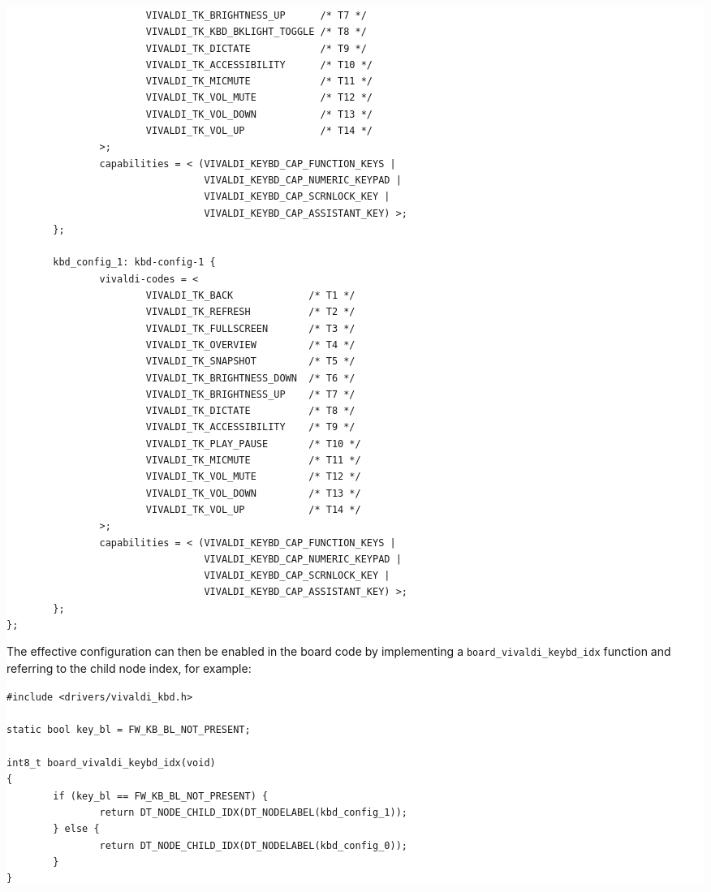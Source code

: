 ```
                        VIVALDI_TK_BRIGHTNESS_UP      /* T7 */
                        VIVALDI_TK_KBD_BKLIGHT_TOGGLE /* T8 */
                        VIVALDI_TK_DICTATE            /* T9 */
                        VIVALDI_TK_ACCESSIBILITY      /* T10 */
                        VIVALDI_TK_MICMUTE            /* T11 */
                        VIVALDI_TK_VOL_MUTE           /* T12 */
                        VIVALDI_TK_VOL_DOWN           /* T13 */
                        VIVALDI_TK_VOL_UP             /* T14 */
                >;
                capabilities = < (VIVALDI_KEYBD_CAP_FUNCTION_KEYS |
                                  VIVALDI_KEYBD_CAP_NUMERIC_KEYPAD |
                                  VIVALDI_KEYBD_CAP_SCRNLOCK_KEY |
                                  VIVALDI_KEYBD_CAP_ASSISTANT_KEY) >;
        };

        kbd_config_1: kbd-config-1 {
                vivaldi-codes = <
                        VIVALDI_TK_BACK             /* T1 */
                        VIVALDI_TK_REFRESH          /* T2 */
                        VIVALDI_TK_FULLSCREEN       /* T3 */
                        VIVALDI_TK_OVERVIEW         /* T4 */
                        VIVALDI_TK_SNAPSHOT         /* T5 */
                        VIVALDI_TK_BRIGHTNESS_DOWN  /* T6 */
                        VIVALDI_TK_BRIGHTNESS_UP    /* T7 */
                        VIVALDI_TK_DICTATE          /* T8 */
                        VIVALDI_TK_ACCESSIBILITY    /* T9 */
                        VIVALDI_TK_PLAY_PAUSE       /* T10 */
                        VIVALDI_TK_MICMUTE          /* T11 */
                        VIVALDI_TK_VOL_MUTE         /* T12 */
                        VIVALDI_TK_VOL_DOWN         /* T13 */
                        VIVALDI_TK_VOL_UP           /* T14 */
                >;
                capabilities = < (VIVALDI_KEYBD_CAP_FUNCTION_KEYS |
                                  VIVALDI_KEYBD_CAP_NUMERIC_KEYPAD |
                                  VIVALDI_KEYBD_CAP_SCRNLOCK_KEY |
                                  VIVALDI_KEYBD_CAP_ASSISTANT_KEY) >;
        };
};
```

The effective configuration can then be enabled in the board code by
implementing a `board_vivaldi_keybd_idx` function and referring to the child
node index, for example:

```
#include <drivers/vivaldi_kbd.h>

static bool key_bl = FW_KB_BL_NOT_PRESENT;

int8_t board_vivaldi_keybd_idx(void)
{
        if (key_bl == FW_KB_BL_NOT_PRESENT) {
                return DT_NODE_CHILD_IDX(DT_NODELABEL(kbd_config_1));
        } else {
                return DT_NODE_CHILD_IDX(DT_NODELABEL(kbd_config_0));
        }
}
```
